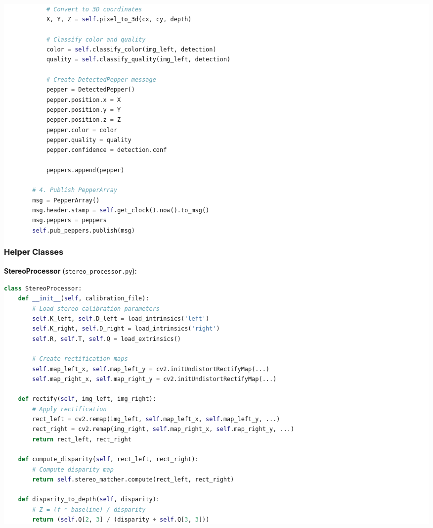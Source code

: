 ```python
            # Convert to 3D coordinates
            X, Y, Z = self.pixel_to_3d(cx, cy, depth)

            # Classify color and quality
            color = self.classify_color(img_left, detection)
            quality = self.classify_quality(img_left, detection)

            # Create DetectedPepper message
            pepper = DetectedPepper()
            pepper.position.x = X
            pepper.position.y = Y
            pepper.position.z = Z
            pepper.color = color
            pepper.quality = quality
            pepper.confidence = detection.conf

            peppers.append(pepper)

        # 4. Publish PepperArray
        msg = PepperArray()
        msg.header.stamp = self.get_clock().now().to_msg()
        msg.peppers = peppers
        self.pub_peppers.publish(msg)
```

### Helper Classes

**StereoProcessor** (`stereo_processor.py`):
```python
class StereoProcessor:
    def __init__(self, calibration_file):
        # Load stereo calibration parameters
        self.K_left, self.D_left = load_intrinsics('left')
        self.K_right, self.D_right = load_intrinsics('right')
        self.R, self.T, self.Q = load_extrinsics()

        # Create rectification maps
        self.map_left_x, self.map_left_y = cv2.initUndistortRectifyMap(...)
        self.map_right_x, self.map_right_y = cv2.initUndistortRectifyMap(...)

    def rectify(self, img_left, img_right):
        # Apply rectification
        rect_left = cv2.remap(img_left, self.map_left_x, self.map_left_y, ...)
        rect_right = cv2.remap(img_right, self.map_right_x, self.map_right_y, ...)
        return rect_left, rect_right

    def compute_disparity(self, rect_left, rect_right):
        # Compute disparity map
        return self.stereo_matcher.compute(rect_left, rect_right)

    def disparity_to_depth(self, disparity):
        # Z = (f * baseline) / disparity
        return (self.Q[2, 3] / (disparity + self.Q[3, 3]))
```
